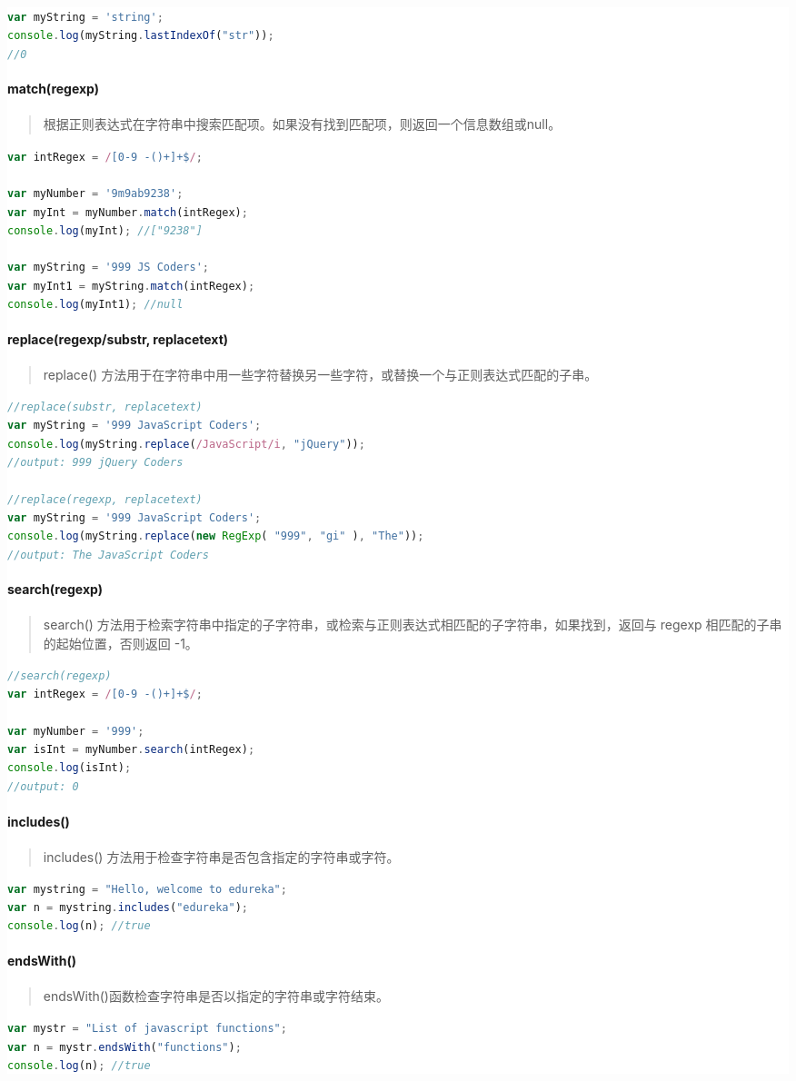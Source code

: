 ```javascript
var myString = 'string';
console.log(myString.lastIndexOf("str"));
//0
```

#### match(regexp)

> 根据正则表达式在字符串中搜索匹配项。如果没有找到匹配项，则返回一个信息数组或null。

```javascript
var intRegex = /[0-9 -()+]+$/;  
 
var myNumber = '9m9ab9238';
var myInt = myNumber.match(intRegex);
console.log(myInt); //["9238"]

var myString = '999 JS Coders';
var myInt1 = myString.match(intRegex);
console.log(myInt1); //null
```

#### replace(regexp/substr, replacetext)

> replace() 方法用于在字符串中用一些字符替换另一些字符，或替换一个与正则表达式匹配的子串。

```javascript
//replace(substr, replacetext)
var myString = '999 JavaScript Coders';
console.log(myString.replace(/JavaScript/i, "jQuery"));
//output: 999 jQuery Coders
 
//replace(regexp, replacetext)
var myString = '999 JavaScript Coders';
console.log(myString.replace(new RegExp( "999", "gi" ), "The"));
//output: The JavaScript Coders
```

#### search(regexp)

> search() 方法用于检索字符串中指定的子字符串，或检索与正则表达式相匹配的子字符串，如果找到，返回与 regexp 相匹配的子串的起始位置，否则返回 -1。

```javascript
//search(regexp)
var intRegex = /[0-9 -()+]+$/;  
 
var myNumber = '999';
var isInt = myNumber.search(intRegex);
console.log(isInt);
//output: 0
```

#### includes()

> includes() 方法用于检查字符串是否包含指定的字符串或字符。

```javascript
var mystring = "Hello, welcome to edureka";
var n = mystring.includes("edureka");
console.log(n); //true
```

#### endsWith()

> endsWith()函数检查字符串是否以指定的字符串或字符结束。

```javascript
var mystr = "List of javascript functions";
var n = mystr.endsWith("functions");
console.log(n); //true
```